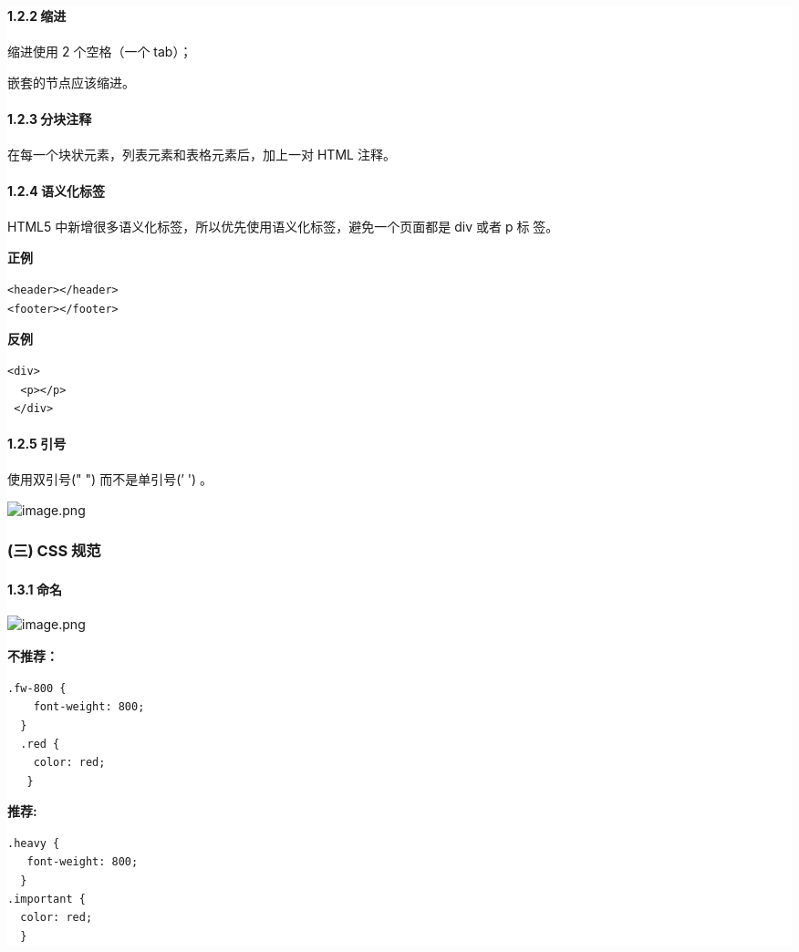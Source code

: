 #### 1.2.2 缩进

缩进使用 2 个空格（一个 tab）；

嵌套的节点应该缩进。

#### 1.2.3 分块注释

在每一个块状元素，列表元素和表格元素后，加上一对 HTML 注释。

#### 1.2.4 语义化标签

HTML5 中新增很多语义化标签，所以优先使用语义化标签，避免一个页面都是 div 或者 p 标 签。

**正例**

```
<header></header> 
<footer></footer>
```

**反例**

```
<div> 
  <p></p>
 </div>
```



#### 1.2.5 引号

使用双引号(" ") 而不是单引号(’ ') 。

![image.png](https://ucc.alicdn.com/pic/developer-ecology/e519cddfdce8491d89122d4a8fbf83e9.png)

### (三) CSS 规范

#### 1.3.1 命名

![image.png](https://ucc.alicdn.com/pic/developer-ecology/ff129661d5884fb4858794c2978e7181.png)

**不推荐：**

```
.fw-800 {
    font-weight: 800;
  }
  .red {
    color: red; 
   }
```

**推荐:**

```
.heavy {
   font-weight: 800;
  }
.important { 
  color: red; 
  }
```
